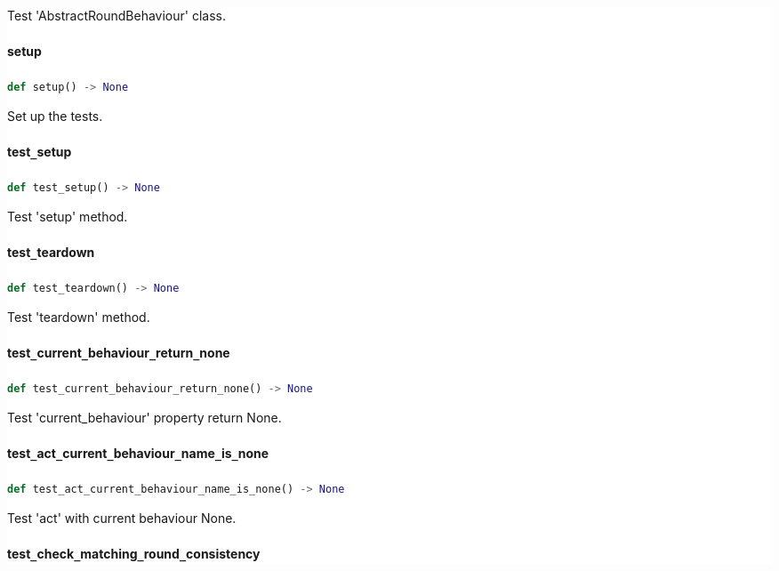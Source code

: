 Test 'AbstractRoundBehaviour' class.

<a id="packages.valory.skills.abstract_round_abci.tests.test_behaviours.TestAbstractRoundBehaviour.setup"></a>

#### setup

```python
def setup() -> None
```

Set up the tests.

<a id="packages.valory.skills.abstract_round_abci.tests.test_behaviours.TestAbstractRoundBehaviour.test_setup"></a>

#### test`_`setup

```python
def test_setup() -> None
```

Test 'setup' method.

<a id="packages.valory.skills.abstract_round_abci.tests.test_behaviours.TestAbstractRoundBehaviour.test_teardown"></a>

#### test`_`teardown

```python
def test_teardown() -> None
```

Test 'teardown' method.

<a id="packages.valory.skills.abstract_round_abci.tests.test_behaviours.TestAbstractRoundBehaviour.test_current_behaviour_return_none"></a>

#### test`_`current`_`behaviour`_`return`_`none

```python
def test_current_behaviour_return_none() -> None
```

Test 'current_behaviour' property return None.

<a id="packages.valory.skills.abstract_round_abci.tests.test_behaviours.TestAbstractRoundBehaviour.test_act_current_behaviour_name_is_none"></a>

#### test`_`act`_`current`_`behaviour`_`name`_`is`_`none

```python
def test_act_current_behaviour_name_is_none() -> None
```

Test 'act' with current behaviour None.

<a id="packages.valory.skills.abstract_round_abci.tests.test_behaviours.TestAbstractRoundBehaviour.test_check_matching_round_consistency"></a>

#### test`_`check`_`matching`_`round`_`consistency
